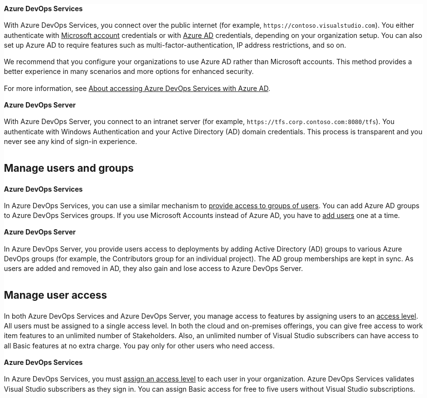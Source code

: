 **Azure DevOps Services**

With Azure DevOps Services, you connect over the public internet (for example, ```https://contoso.visualstudio.com```). You either authenticate with [Microsoft account](https://www.microsoft.com/account) credentials or with
[Azure AD](/azure/active-directory/active-directory-whatis) 
credentials, depending on your organization setup. You can also set up Azure AD to require features such as multi-factor-authentication, IP address restrictions, and so on.

We recommend that you configure your organizations to use Azure AD rather than
Microsoft accounts. This method provides a better experience in many scenarios and more options for enhanced security.

For more information, see [About accessing Azure DevOps Services with Azure AD](../organizations/accounts/access-with-azure-ad.md).

**Azure DevOps Server**

With Azure DevOps Server, you connect to an intranet server (for example, ```https://tfs.corp.contoso.com:8080/tfs```). You authenticate with Windows Authentication and your Active Directory (AD) domain credentials. This process is transparent and you never see any kind of sign-in experience.

## Manage users and groups

**Azure DevOps Services**

In Azure DevOps Services, you can use a similar mechanism to
[provide access to groups of users](../organizations/accounts/manage-azure-active-directory-groups.md). You can add Azure AD groups to Azure DevOps Services groups. If you use Microsoft Accounts instead of Azure AD, you have to
[add users](../organizations/accounts/add-organization-users.md) one at a time.

**Azure DevOps Server**

In Azure DevOps Server, you provide users access to deployments by adding Active Directory (AD) groups to various Azure DevOps groups
(for example, the Contributors group for an individual  project). The AD group memberships are kept in sync.
As users are added and removed in AD, they also gain and lose access to Azure DevOps Server.
## Manage user access

In both Azure DevOps Services and Azure DevOps Server, you manage access to features by assigning users to an [access level](../organizations/security/access-levels.md). All users must be assigned to a single access level. In both the cloud and on-premises offerings, you can give free access to work item features to an unlimited number of Stakeholders. Also, an unlimited number of Visual Studio subscribers can have access to all Basic features at no extra charge. You pay only for other users who need access.

**Azure DevOps Services**

In Azure DevOps Services, you must [assign an access level](../organizations/accounts/add-organization-users.md)
to each user in your organization. Azure DevOps Services validates Visual Studio subscribers as they sign in. You can assign Basic access for free to five users without Visual Studio subscriptions.
